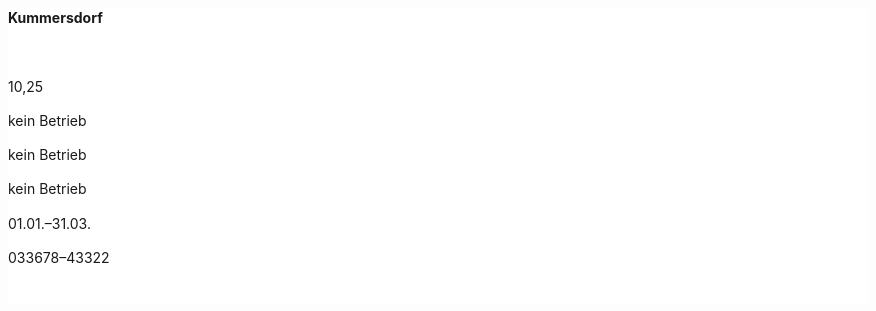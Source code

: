 <tr>

<td style align="left" valign="top" charoff="50">

<span style=";font-weight:bold">Kummersdorf</span>

</td>

<td style="border-right: 0.5pt solid ; " align="left" valign="top" charoff="50">

 

</td>

<td style="border-right: 0.5pt solid ; border-bottom: 0.5pt solid ; " rowspan="9" align="left" valign="top" charoff="50">

10,25

</td>

<td style="border-right: 0.5pt solid ; border-bottom: 0.5pt solid ; " align="left" valign="top" charoff="50">

kein Betrieb

</td>

<td style="border-right: 0.5pt solid ; border-bottom: 0.5pt solid ; " align="left" valign="top" charoff="50">

kein Betrieb

</td>

<td style="border-right: 0.5pt solid ; border-bottom: 0.5pt solid ; " align="left" valign="top" charoff="50">

kein Betrieb

</td>

<td style="border-bottom: 0.5pt solid ; " align="left" valign="top" charoff="50">

01.01.–31.03.

</td>

</tr>

<tr>

<td style align="left" valign="top" charoff="50">

033678–43322

</td>

<td style="border-right: 0.5pt solid ; " align="left" valign="top" charoff="50">

 

</td>

<td style="border-right: 0.5pt solid ; border-bottom: 0.5pt solid ; " align="left" valign="top" charoff="50">
